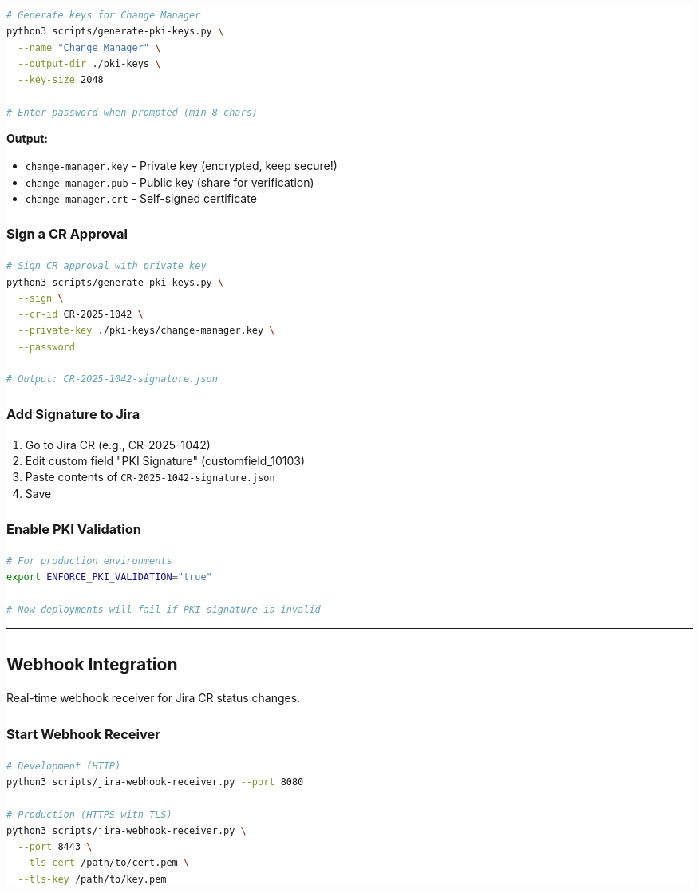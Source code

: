 ```bash
# Generate keys for Change Manager
python3 scripts/generate-pki-keys.py \
  --name "Change Manager" \
  --output-dir ./pki-keys \
  --key-size 2048

# Enter password when prompted (min 8 chars)
```

**Output:**
- `change-manager.key` - Private key (encrypted, keep secure!)
- `change-manager.pub` - Public key (share for verification)
- `change-manager.crt` - Self-signed certificate

### Sign a CR Approval

```bash
# Sign CR approval with private key
python3 scripts/generate-pki-keys.py \
  --sign \
  --cr-id CR-2025-1042 \
  --private-key ./pki-keys/change-manager.key \
  --password

# Output: CR-2025-1042-signature.json
```

### Add Signature to Jira

1. Go to Jira CR (e.g., CR-2025-1042)
2. Edit custom field "PKI Signature" (customfield_10103)
3. Paste contents of `CR-2025-1042-signature.json`
4. Save

### Enable PKI Validation

```bash
# For production environments
export ENFORCE_PKI_VALIDATION="true"

# Now deployments will fail if PKI signature is invalid
```

---

## Webhook Integration

Real-time webhook receiver for Jira CR status changes.

### Start Webhook Receiver

```bash
# Development (HTTP)
python3 scripts/jira-webhook-receiver.py --port 8080

# Production (HTTPS with TLS)
python3 scripts/jira-webhook-receiver.py \
  --port 8443 \
  --tls-cert /path/to/cert.pem \
  --tls-key /path/to/key.pem
```
